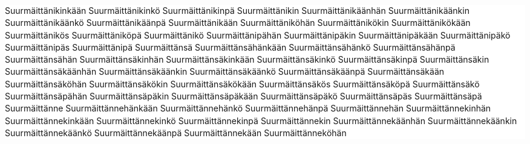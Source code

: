 Suurmäittänikinkään
Suurmäittänikinkö
Suurmäittänikinpä
Suurmäittänikin
Suurmäittänikäänhän
Suurmäittänikäänkin
Suurmäittänikäänkö
Suurmäittänikäänpä
Suurmäittänikään
Suurmäittäniköhän
Suurmäittänikökin
Suurmäittänikökään
Suurmäittänikös
Suurmäittäniköpä
Suurmäittänikö
Suurmäittänipähän
Suurmäittänipäkin
Suurmäittänipäkään
Suurmäittänipäkö
Suurmäittänipäs
Suurmäittänipä
Suurmäittänsä
Suurmäittänsähänkään
Suurmäittänsähänkö
Suurmäittänsähänpä
Suurmäittänsähän
Suurmäittänsäkinhän
Suurmäittänsäkinkään
Suurmäittänsäkinkö
Suurmäittänsäkinpä
Suurmäittänsäkin
Suurmäittänsäkäänhän
Suurmäittänsäkäänkin
Suurmäittänsäkäänkö
Suurmäittänsäkäänpä
Suurmäittänsäkään
Suurmäittänsäköhän
Suurmäittänsäkökin
Suurmäittänsäkökään
Suurmäittänsäkös
Suurmäittänsäköpä
Suurmäittänsäkö
Suurmäittänsäpähän
Suurmäittänsäpäkin
Suurmäittänsäpäkään
Suurmäittänsäpäkö
Suurmäittänsäpäs
Suurmäittänsäpä
Suurmäittänne
Suurmäittännehänkään
Suurmäittännehänkö
Suurmäittännehänpä
Suurmäittännehän
Suurmäittännekinhän
Suurmäittännekinkään
Suurmäittännekinkö
Suurmäittännekinpä
Suurmäittännekin
Suurmäittännekäänhän
Suurmäittännekäänkin
Suurmäittännekäänkö
Suurmäittännekäänpä
Suurmäittännekään
Suurmäittänneköhän